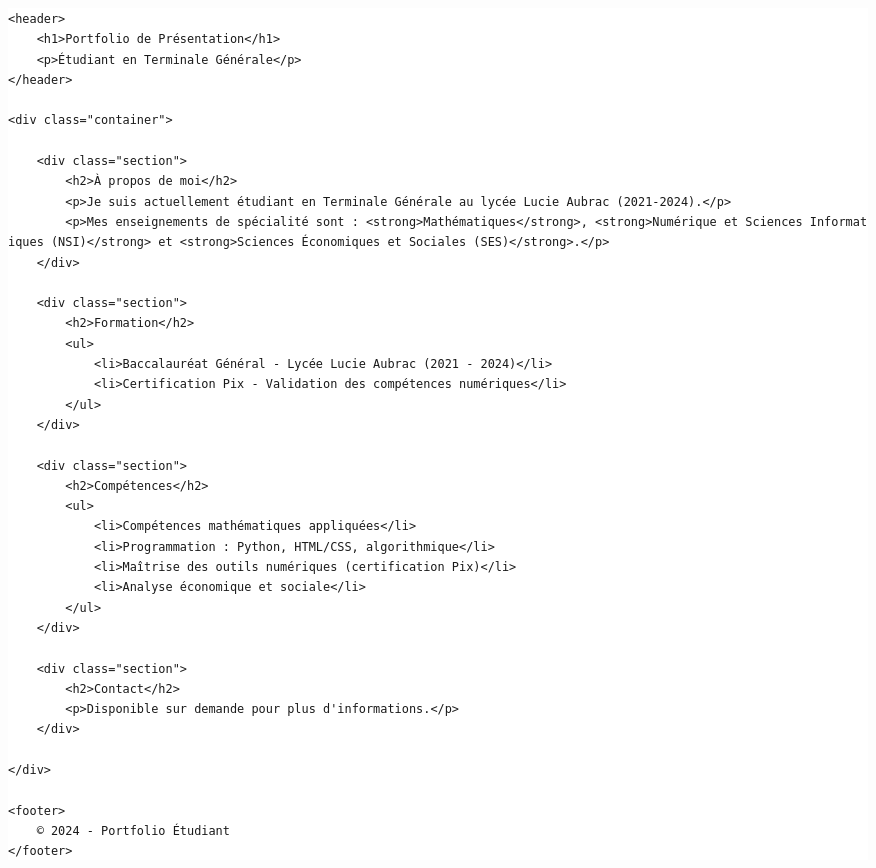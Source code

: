     <header>
        <h1>Portfolio de Présentation</h1>
        <p>Étudiant en Terminale Générale</p>
    </header>

    <div class="container">

        <div class="section">
            <h2>À propos de moi</h2>
            <p>Je suis actuellement étudiant en Terminale Générale au lycée Lucie Aubrac (2021-2024).</p>
            <p>Mes enseignements de spécialité sont : <strong>Mathématiques</strong>, <strong>Numérique et Sciences Informatiques (NSI)</strong> et <strong>Sciences Économiques et Sociales (SES)</strong>.</p>
        </div>

        <div class="section">
            <h2>Formation</h2>
            <ul>
                <li>Baccalauréat Général - Lycée Lucie Aubrac (2021 - 2024)</li>
                <li>Certification Pix - Validation des compétences numériques</li>
            </ul>
        </div>

        <div class="section">
            <h2>Compétences</h2>
            <ul>
                <li>Compétences mathématiques appliquées</li>
                <li>Programmation : Python, HTML/CSS, algorithmique</li>
                <li>Maîtrise des outils numériques (certification Pix)</li>
                <li>Analyse économique et sociale</li>
            </ul>
        </div>

        <div class="section">
            <h2>Contact</h2>
            <p>Disponible sur demande pour plus d'informations.</p>
        </div>

    </div>

    <footer>
        © 2024 - Portfolio Étudiant
    </footer>

</body>
</html>
